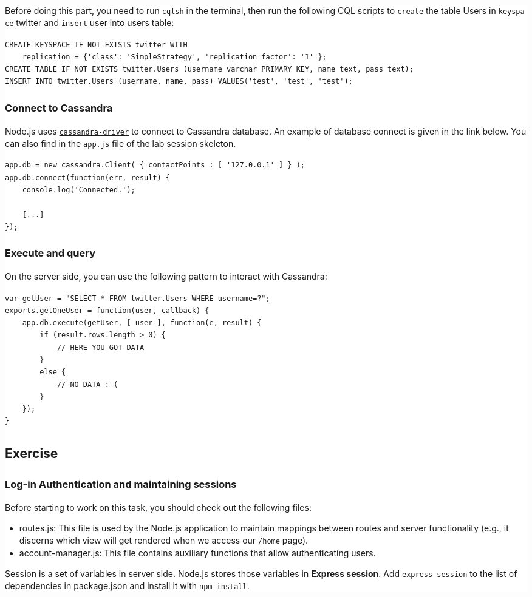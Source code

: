 Before doing this part, you need to run `cqlsh` in the terminal,
then run the following CQL scripts to `create` the table Users
in `keyspace` twitter and `insert` user into users table:

    CREATE KEYSPACE IF NOT EXISTS twitter WITH
        replication = {'class': 'SimpleStrategy', 'replication_factor': '1' };
    CREATE TABLE IF NOT EXISTS twitter.Users (username varchar PRIMARY KEY, name text, pass text);
    INSERT INTO twitter.Users (username, name, pass) VALUES('test', 'test', 'test');


### Connect to Cassandra
Node.js uses [`cassandra-driver`][cassandra-driver-link] to connect to Cassandra database.
An example of database connect is given in the link below. You can also find in the `app.js`
file of the lab session skeleton.

    app.db = new cassandra.Client( { contactPoints : [ '127.0.0.1' ] } );
    app.db.connect(function(err, result) {
        console.log('Connected.');

        [...]
    });

[cassandra-driver-link]: https://github.com/datastax/nodejs-driver

### Execute and query

On the server side, you can use the following pattern to interact with Cassandra:

    var getUser = "SELECT * FROM twitter.Users WHERE username=?";
    exports.getOneUser = function(user, callback) {
        app.db.execute(getUser, [ user ], function(e, result) {
            if (result.rows.length > 0) {
                // HERE YOU GOT DATA
            }
            else {
                // NO DATA :-(
            }
        });
    }


## Exercise

### Log-in Authentication and maintaining sessions
Before starting to work on this task, you should check out the following files:
- routes.js: This file is used by the Node.js application to maintain mappings between
routes and server functionality (e.g., it discerns which view will get rendered when we
access our `/home` page).
- account-manager.js: This file contains auxiliary functions that 
allow authenticating users.

Session is a set of variables in server side. Node.js stores those variables in
[**Express session**][express_session].
Add `express-session` to the list of dependencies in package.json
and install it with `npm install`.


[handout-link]: https://github.com/mcanini/INGI2145-2014/blob/master/labs/05-handout.md
[middleware]: http://expressjs.com/resources/middleware.html
[nodeschool]: http://nodeschool.io/
[express_api]: http://expressjs.com/4x/api.html
[ejs_home]: https://github.com/tj/ejs
[ejs_intro]: http://www.embeddedjs.com/getting_started.html
[jquery_doc]: http://learn.jquery.com/using-jquery-core/
[jquery_api]: http://api.jquery.com/
[jquery_codecademy]: http://www.codecademy.com/en/tracks/jquery
[dom_intro]: https://developer.mozilla.org/en-US/docs/Web/API/Document_Object_Model/Introduction
[events_intro]: https://developer.mozilla.org/en/docs/Web/API/Event
[AngularJSmodel]: angularJS.png "AngularJS"
[angularjs]: https://angularjs.org/
[cassandra]: http://cassandra.apache.org/
[cassandra-cql-link]: http://docs.datastax.com/en/cql/3.1/cql/cql_intro_c.html
[express_session]: https://github.com/expressjs/session
[example_session]: https://github.com/expressjs/session#reqsession